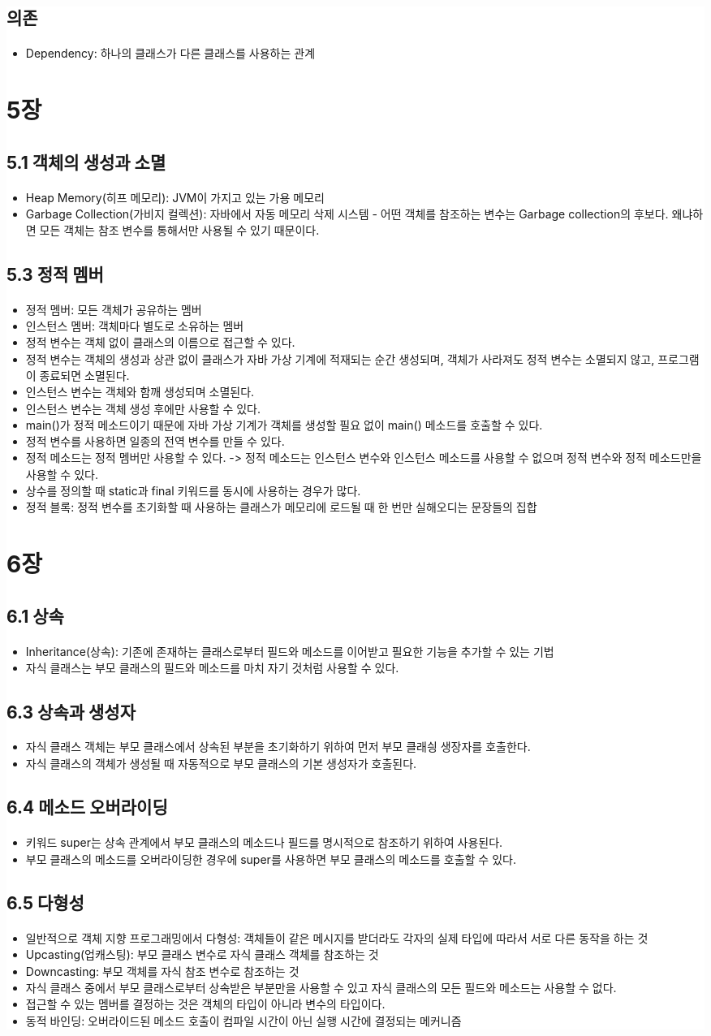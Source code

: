 
## 의존
- Dependency: 하나의 클래스가 다른 클래스를 사용하는 관계

# 5장

## 5.1 객체의 생성과 소멸

- Heap Memory(히프 메모리): JVM이 가지고 있는 가용 메모리
- Garbage Collection(가비지 컬렉션): 자바에서 자동 메모리 삭제 시스템 - 어떤 객체를 참조하는 변수는 Garbage collection의 후보다. 왜냐하면 모든 객체는 참조 변수를 통해서만 사용될 수 있기 때문이다.

## 5.3 정적 멤버

- 정적 멤버: 모든 객체가 공유하는 멤버
- 인스턴스 멤버: 객체마다 별도로 소유하는 멤버
- 정적 변수는 객체 없이 클래스의 이름으로 접근할 수 있다.
- 정적 변수는 객체의 생성과 상관 없이 클래스가 자바 가상 기계에 적재되는 순간 생성되며, 객체가 사라져도 정적 변수는 소멸되지 않고, 프로그램이 종료되면 소멸된다.
- 인스턴스 변수는 객체와 함깨 생성되며 소멸된다. 
- 인스턴스 변수는 객체 생성 후에만 사용할 수 있다. 
- main()가 정적 메소드이기 때문에 자바 가상 기계가 객체를 생성할 필요 없이 main() 메소드를 호출할 수 있다. 
- 정적 변수를 사용하면 일종의 전역 변수를 만들 수 있다.
- 정적 메소드는 정적 멤버만 사용할 수 있다. -> 정적 메소드는 인스턴스 변수와 인스턴스 메소드를 사용할 수 없으며 정적 변수와 정적 메소드만을 사용할 수 있다.
- 상수를 정의할 때 static과 final 키워드를 동시에 사용하는 경우가 많다. 
- 정적 블록: 정적 변수를 초기화할 때 사용하는 클래스가 메모리에 로드될 때 한 번만 실해오디는 문장들의 집합

# 6장

## 6.1 상속

- Inheritance(상속):  기존에 존재하는 클래스로부터 필드와 메소드를 이어받고 필요한 기능을 추가할 수 있는 기법
- 자식 클래스는 부모 클래스의 필드와 메소드를 마치 자기 것처럼 사용할 수 있다.

## 6.3 상속과 생성자

- 자식 클래스 객체는 부모 클래스에서 상속된 부분을 초기화하기 위하여 먼저 부모 클래싕 생장자를 호출한다.
- 자식 클래스의 객체가 생성될 때 자동적으로 부모 클래스의 기본 생성자가 호출된다.

## 6.4 메소드 오버라이딩

- 키워드 super는 상속 관계에서 부모 클래스의 메소드나 필드를 명시적으로 참조하기 위하여 사용된다. 
- 부모 클래스의 메소드를 오버라이딩한 경우에 super를 사용하면 부모 클래스의 메소드를 호출할 수 있다.

## 6.5 다형성

- 일반적으로 객체 지향 프로그래밍에서 다형성: 객체들이 같은 메시지를 받더라도 각자의 실제 타입에 따라서 서로 다른 동작을 하는 것
- Upcasting(업캐스팅): 부모 클래스 변수로 자식 클래스 객체를 참조하는 것
- Downcasting: 부모 객체를 자식 참조 변수로 참조하는 것
- 자식 클래스 중에서 부모 클래스로부터 상속받은 부분만을 사용할 수 있고 자식 클래스의 모든 필드와 메소드는 사용할 수 없다.
- 접근할 수 있는 멤버를 결정하는 것은 객체의 타입이 아니라 변수의 타입이다.
- 동적 바인딩: 오버라이드된 메소드 호출이 컴파일 시간이 아닌 실행 시간에 결정되는 메커니즘
